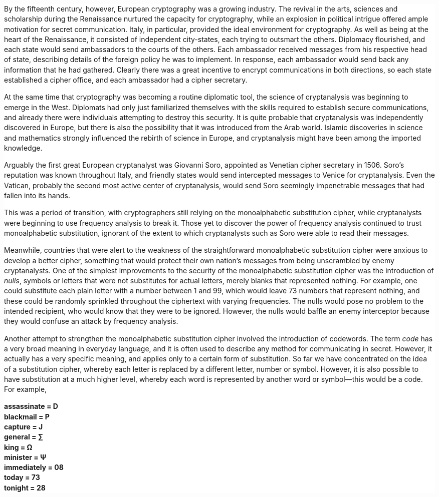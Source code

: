 By the fifteenth century, however, European cryptography was a growing industry. The revival in the arts, sciences and scholarship during the Renaissance nurtured the capacity for cryptography, while an explosion in political intrigue offered ample motivation for secret communication. Italy, in particular, provided the ideal environment for cryptography. As well as being at the heart of the Renaissance, it consisted of independent city-states, each trying to outsmart the others. Diplomacy flourished, and each state would send ambassadors to the courts of the others. Each ambassador received messages from his respective head of state, describing details of the foreign policy he was to implement. In response, each ambassador would send back any information that he had gathered. Clearly there was a great incentive to encrypt communications in both directions, so each state established a cipher office, and each ambassador had a cipher secretary.

At the same time that cryptography was becoming a routine diplomatic tool, the science of cryptanalysis was beginning to emerge in the West. Diplomats had only just familiarized themselves with the skills required to establish secure communications, and already there were individuals attempting to destroy this security. It is quite probable that cryptanalysis was independently discovered in Europe, but there is also the possibility that it was introduced from the Arab world. Islamic discoveries in science and mathematics strongly influenced the rebirth of science in Europe, and cryptanalysis might have been among the imported knowledge.

Arguably the first great European cryptanalyst was Giovanni Soro, appointed as Venetian cipher secretary in 1506. Soro’s reputation was known throughout Italy, and friendly states would send intercepted messages to Venice for cryptanalysis. Even the Vatican, probably the second most active center of cryptanalysis, would send Soro seemingly impenetrable messages that had fallen into its hands. 

This was a period of transition, with cryptographers still relying on the monoalphabetic substitution cipher, while cryptanalysts were beginning to use frequency analysis to break it. Those yet to discover the power of frequency analysis continued to trust monoalphabetic substitution, ignorant of the extent to which cryptanalysts such as Soro were able to read their messages. 

Meanwhile, countries that were alert to the weakness of the straightforward monoalphabetic substitution cipher were anxious to develop a better cipher, something that would protect their own nation’s messages from being unscrambled by enemy cryptanalysts. One of the simplest improvements to the security of the monoalphabetic substitution cipher was the introduction of *nulls*, symbols or letters that were not substitutes for actual letters, merely blanks that represented nothing. For example, one could substitute each plain letter with a number between 1 and 99, which would leave 73 numbers that represent nothing, and these could be randomly sprinkled throughout the ciphertext with varying frequencies. The nulls would pose no problem to the intended recipient, who would know that they were to be ignored. However, the nulls would baffle an enemy interceptor because they would confuse an attack by frequency analysis.

Another attempt to strengthen the monoalphabetic substitution cipher involved the introduction of codewords. The term *code* has a very broad meaning in everyday language, and it is often used to describe any method for communicating in secret. However, it actually has a very specific meaning, and applies only to a certain form of substitution. So far we have concentrated on the idea of a substitution cipher, whereby each letter is replaced by a different letter, number or symbol. However, it is also possible to have substitution at a much higher level, whereby each word is represented by another word or symbol—this would be a code. For example,

**assassinate = D <br>
blackmail = P <br>
capture = J <br>
general = ∑ <br>
king = Ω <br>
minister = Ψ <br>
immediately = 08 <br>
today = 73 <br>
tonight = 28**
